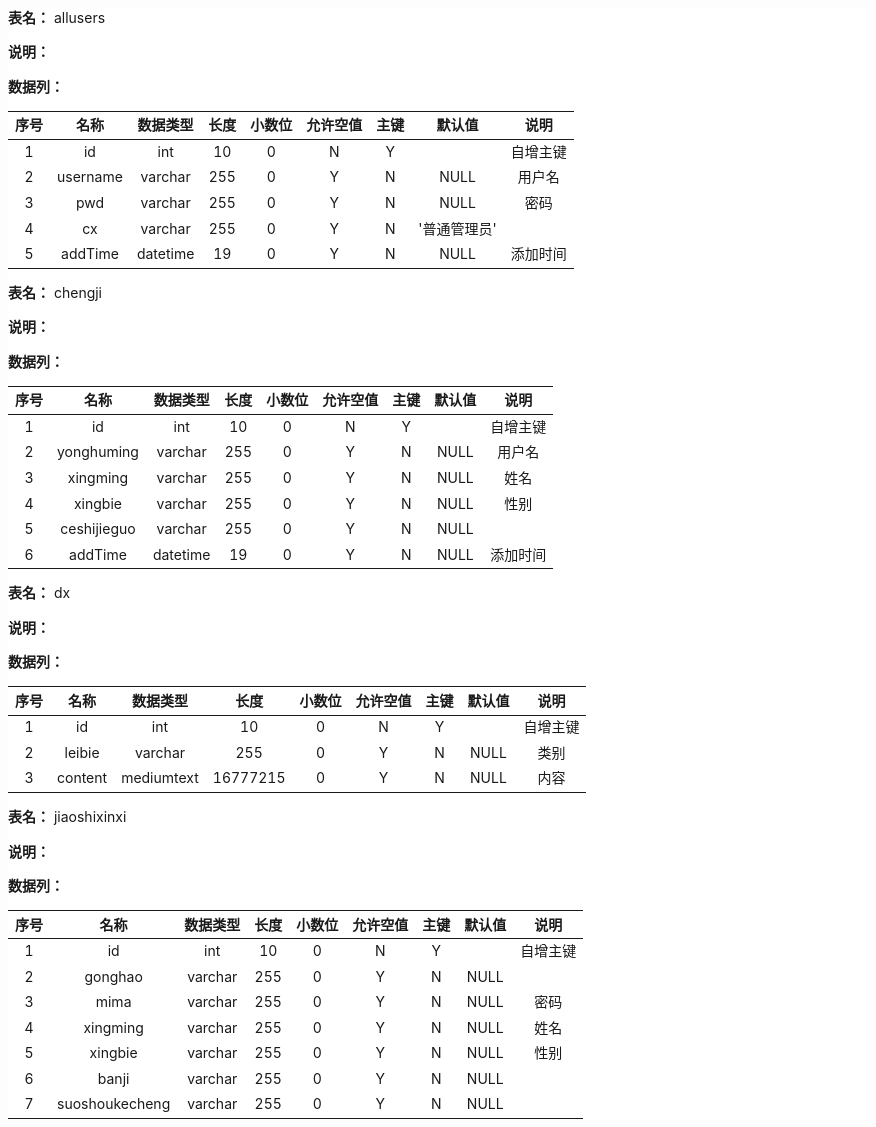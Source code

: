 **表名：** <a id="allusers">allusers</a>

**说明：** 

**数据列：**

| 序号 | 名称 | 数据类型 |  长度  | 小数位 | 允许空值 | 主键 | 默认值 | 说明 |
| :---: | :---: | :---: | :---: | :---: | :---: | :---: | :---: | :---: |
|  1   | id |   int   | 10 |   0    |    N     |  Y   |       | 自增主键  |
|  2   | username |   varchar   | 255 |   0    |    Y     |  N   |   NULL    | 用户名  |
|  3   | pwd |   varchar   | 255 |   0    |    Y     |  N   |   NULL    | 密码  |
|  4   | cx |   varchar   | 255 |   0    |    Y     |  N   |   '普通管理员'    |   |
|  5   | addTime |   datetime   | 19 |   0    |    Y     |  N   |   NULL    | 添加时间  |

**表名：** <a id="chengji">chengji</a>

**说明：** 

**数据列：**

| 序号 | 名称 | 数据类型 |  长度  | 小数位 | 允许空值 | 主键 | 默认值 | 说明 |
| :---: | :---: | :---: | :---: | :---: | :---: | :---: | :---: | :---: |
|  1   | id |   int   | 10 |   0    |    N     |  Y   |       | 自增主键  |
|  2   | yonghuming |   varchar   | 255 |   0    |    Y     |  N   |   NULL    | 用户名  |
|  3   | xingming |   varchar   | 255 |   0    |    Y     |  N   |   NULL    | 姓名  |
|  4   | xingbie |   varchar   | 255 |   0    |    Y     |  N   |   NULL    | 性别  |
|  5   | ceshijieguo |   varchar   | 255 |   0    |    Y     |  N   |   NULL    |   |
|  6   | addTime |   datetime   | 19 |   0    |    Y     |  N   |   NULL    | 添加时间  |

**表名：** <a id="dx">dx</a>

**说明：** 

**数据列：**

| 序号 | 名称 | 数据类型 |  长度  | 小数位 | 允许空值 | 主键 | 默认值 | 说明 |
| :---: | :---: | :---: | :---: | :---: | :---: | :---: | :---: | :---: |
|  1   | id |   int   | 10 |   0    |    N     |  Y   |       | 自增主键  |
|  2   | leibie |   varchar   | 255 |   0    |    Y     |  N   |   NULL    | 类别  |
|  3   | content |   mediumtext   | 16777215 |   0    |    Y     |  N   |   NULL    | 内容  |

**表名：** <a id="jiaoshixinxi">jiaoshixinxi</a>

**说明：** 

**数据列：**

| 序号 | 名称 | 数据类型 |  长度  | 小数位 | 允许空值 | 主键 | 默认值 | 说明 |
| :---: | :---: | :---: | :---: | :---: | :---: | :---: | :---: | :---: |
|  1   | id |   int   | 10 |   0    |    N     |  Y   |       | 自增主键  |
|  2   | gonghao |   varchar   | 255 |   0    |    Y     |  N   |   NULL    |   |
|  3   | mima |   varchar   | 255 |   0    |    Y     |  N   |   NULL    | 密码  |
|  4   | xingming |   varchar   | 255 |   0    |    Y     |  N   |   NULL    | 姓名  |
|  5   | xingbie |   varchar   | 255 |   0    |    Y     |  N   |   NULL    | 性别  |
|  6   | banji |   varchar   | 255 |   0    |    Y     |  N   |   NULL    |   |
|  7   | suoshoukecheng |   varchar   | 255 |   0    |    Y     |  N   |   NULL    |   |